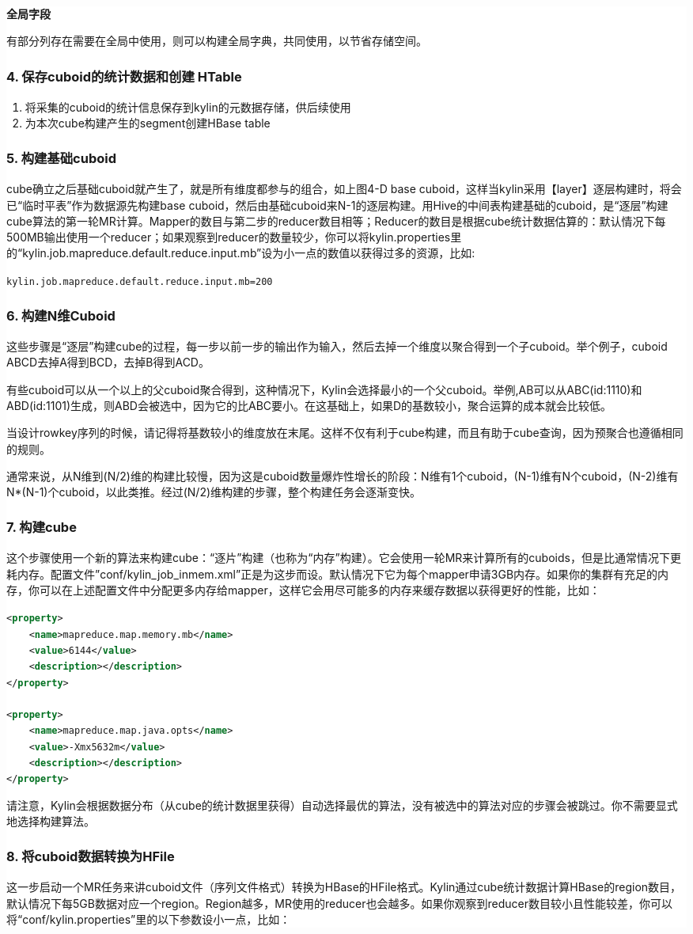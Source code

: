 **全局字段**

有部分列存在需要在全局中使用，则可以构建全局字典，共同使用，以节省存储空间。

### 4. 保存cuboid的统计数据和创建 HTable

1. 将采集的cuboid的统计信息保存到kylin的元数据存储，供后续使用
2. 为本次cube构建产生的segment创建HBase table

### 5. 构建基础cuboid

cube确立之后基础cuboid就产生了，就是所有维度都参与的组合，如上图4-D base cuboid，这样当kylin采用【layer】逐层构建时，将会已“临时平表”作为数据源先构建base cuboid，然后由基础cuboid来N-1的逐层构建。用Hive的中间表构建基础的cuboid，是“逐层”构建cube算法的第一轮MR计算。Mapper的数目与第二步的reducer数目相等；Reducer的数目是根据cube统计数据估算的：默认情况下每500MB输出使用一个reducer；如果观察到reducer的数量较少，你可以将kylin.properties里的“kylin.job.mapreduce.default.reduce.input.mb”设为小一点的数值以获得过多的资源，比如:

`kylin.job.mapreduce.default.reduce.input.mb=200`

### 6. 构建N维Cuboid

这些步骤是“逐层”构建cube的过程，每一步以前一步的输出作为输入，然后去掉一个维度以聚合得到一个子cuboid。举个例子，cuboid ABCD去掉A得到BCD，去掉B得到ACD。

有些cuboid可以从一个以上的父cuboid聚合得到，这种情况下，Kylin会选择最小的一个父cuboid。举例,AB可以从ABC(id:1110)和ABD(id:1101)生成，则ABD会被选中，因为它的比ABC要小。在这基础上，如果D的基数较小，聚合运算的成本就会比较低。

当设计rowkey序列的时候，请记得将基数较小的维度放在末尾。这样不仅有利于cube构建，而且有助于cube查询，因为预聚合也遵循相同的规则。

通常来说，从N维到(N/2)维的构建比较慢，因为这是cuboid数量爆炸性增长的阶段：N维有1个cuboid，(N-1)维有N个cuboid，(N-2)维有N*(N-1)个cuboid，以此类推。经过(N/2)维构建的步骤，整个构建任务会逐渐变快。

### 7. 构建cube

这个步骤使用一个新的算法来构建cube：“逐片”构建（也称为“内存”构建）。它会使用一轮MR来计算所有的cuboids，但是比通常情况下更耗内存。配置文件”conf/kylin_job_inmem.xml”正是为这步而设。默认情况下它为每个mapper申请3GB内存。如果你的集群有充足的内存，你可以在上述配置文件中分配更多内存给mapper，这样它会用尽可能多的内存来缓存数据以获得更好的性能，比如：

```xml
<property>
    <name>mapreduce.map.memory.mb</name>
    <value>6144</value>
    <description></description>
</property>

<property>
    <name>mapreduce.map.java.opts</name>
    <value>-Xmx5632m</value>
    <description></description>
</property>
```

请注意，Kylin会根据数据分布（从cube的统计数据里获得）自动选择最优的算法，没有被选中的算法对应的步骤会被跳过。你不需要显式地选择构建算法。

### 8. 将cuboid数据转换为HFile

这一步启动一个MR任务来讲cuboid文件（序列文件格式）转换为HBase的HFile格式。Kylin通过cube统计数据计算HBase的region数目，默认情况下每5GB数据对应一个region。Region越多，MR使用的reducer也会越多。如果你观察到reducer数目较小且性能较差，你可以将“conf/kylin.properties”里的以下参数设小一点，比如：
